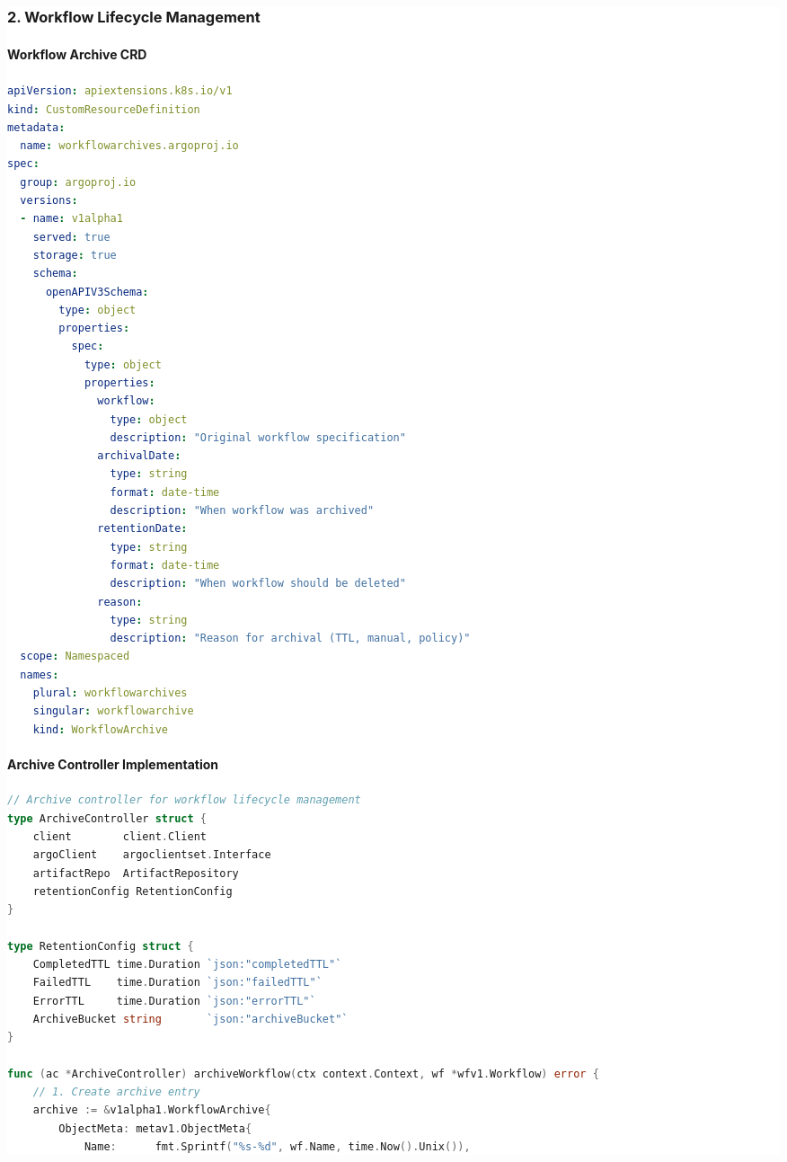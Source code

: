 ### 2. Workflow Lifecycle Management

#### Workflow Archive CRD
```yaml
apiVersion: apiextensions.k8s.io/v1
kind: CustomResourceDefinition  
metadata:
  name: workflowarchives.argoproj.io
spec:
  group: argoproj.io
  versions:
  - name: v1alpha1
    served: true
    storage: true
    schema:
      openAPIV3Schema:
        type: object
        properties:
          spec:
            type: object
            properties:
              workflow:
                type: object
                description: "Original workflow specification"
              archivalDate:
                type: string
                format: date-time
                description: "When workflow was archived"
              retentionDate:
                type: string
                format: date-time
                description: "When workflow should be deleted"
              reason:
                type: string
                description: "Reason for archival (TTL, manual, policy)"
  scope: Namespaced
  names:
    plural: workflowarchives
    singular: workflowarchive
    kind: WorkflowArchive
```

#### Archive Controller Implementation
```go
// Archive controller for workflow lifecycle management
type ArchiveController struct {
    client        client.Client
    argoClient    argoclientset.Interface
    artifactRepo  ArtifactRepository
    retentionConfig RetentionConfig
}

type RetentionConfig struct {
    CompletedTTL time.Duration `json:"completedTTL"`
    FailedTTL    time.Duration `json:"failedTTL"`
    ErrorTTL     time.Duration `json:"errorTTL"`
    ArchiveBucket string       `json:"archiveBucket"`
}

func (ac *ArchiveController) archiveWorkflow(ctx context.Context, wf *wfv1.Workflow) error {
    // 1. Create archive entry
    archive := &v1alpha1.WorkflowArchive{
        ObjectMeta: metav1.ObjectMeta{
            Name:      fmt.Sprintf("%s-%d", wf.Name, time.Now().Unix()),
```